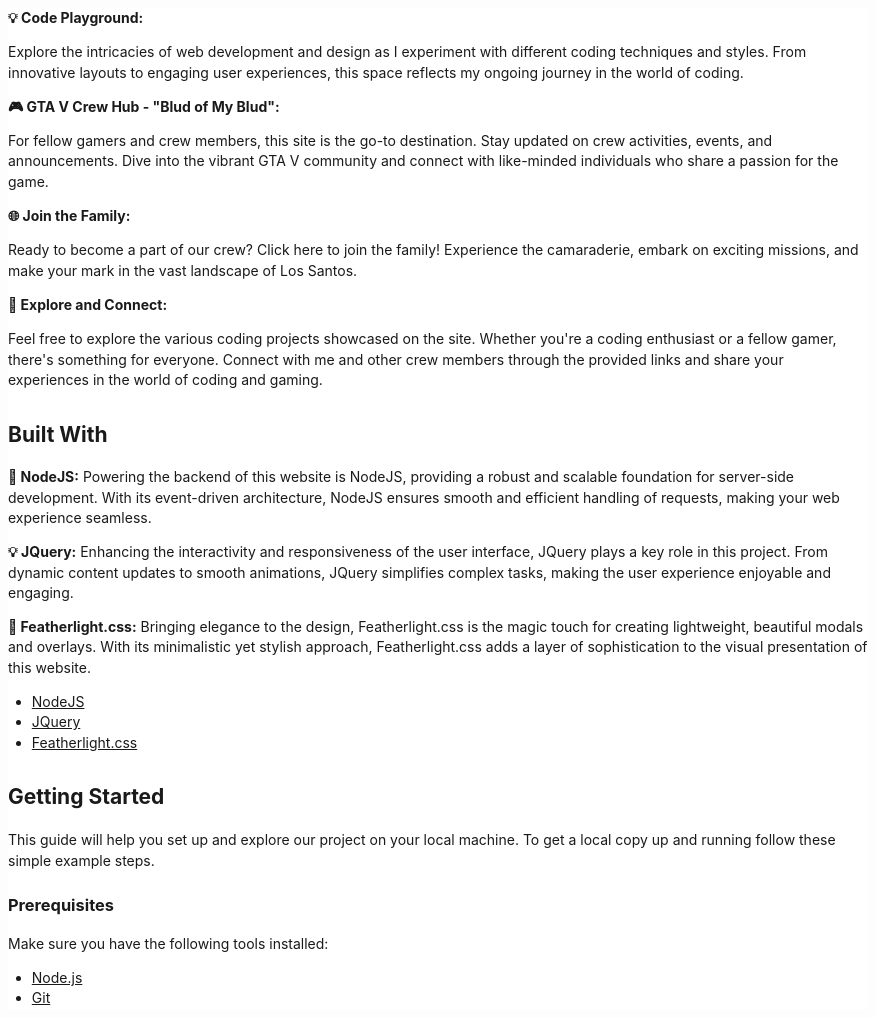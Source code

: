 **💡 Code Playground:**

Explore the intricacies of web development and design as I experiment with different coding techniques and styles. From innovative layouts to engaging user experiences, this space reflects my ongoing journey in the world of coding.

**🎮 GTA V Crew Hub - "Blud of My Blud":**

For fellow gamers and crew members, this site is the go-to destination. Stay updated on crew activities, events, and announcements. Dive into the vibrant GTA V community and connect with like-minded individuals who share a passion for the game.

**🌐 Join the Family:**

Ready to become a part of our crew? Click here to join the family! Experience the camaraderie, embark on exciting missions, and make your mark in the vast landscape of Los Santos.

**👾 Explore and Connect:**

Feel free to explore the various coding projects showcased on the site. Whether you're a coding enthusiast or a fellow gamer, there's something for everyone. Connect with me and other crew members through the provided links and share your experiences in the world of coding and gaming.

## Built With

**🚀 NodeJS:**
Powering the backend of this website is NodeJS, providing a robust and scalable foundation for server-side development. With its event-driven architecture, NodeJS ensures smooth and efficient handling of requests, making your web experience seamless.

**💡 JQuery:**
Enhancing the interactivity and responsiveness of the user interface, JQuery plays a key role in this project. From dynamic content updates to smooth animations, JQuery simplifies complex tasks, making the user experience enjoyable and engaging.

**🎨 Featherlight.css:**
Bringing elegance to the design, Featherlight.css is the magic touch for creating lightweight, beautiful modals and overlays. With its minimalistic yet stylish approach, Featherlight.css adds a layer of sophistication to the visual presentation of this website.

* [NodeJS](https://nodejs.org/en/download/current)
* [JQuery](https://jquery.com/download/)
* [Featherlight.css](http://noelboss.github.io/featherlight/)

## Getting Started

This guide will help you set up and explore our project on your local machine.
To get a local copy up and running follow these simple example steps.

### Prerequisites

Make sure you have the following tools installed:

<ul>
<a href="https://nodejs.org/en/download/current"><li>Node.js</li></a>
<a href="https://git-scm.com/downloads"><li>Git</li></a>
</ul>
